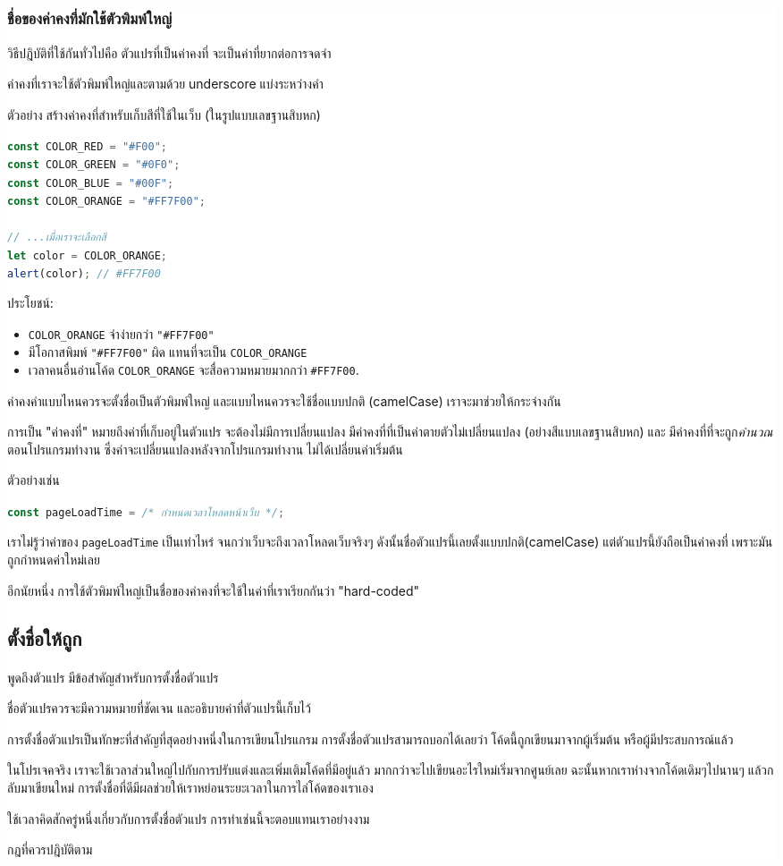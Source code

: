 ### ชื่อของค่าคงที่มักใช้ตัวพิมพ์ใหญ่

วิธีปฎิบัติที่ใช้กันทั่วไปคือ ตัวแปรที่เป็นค่าคงที่ จะเป็นค่าที่ยากต่อการจดจำ

ค่าคงที่เราจะใช้ตัวพิมพ์ใหญ่และตามด้วย underscore แบ่งระหว่างคำ

ตัวอย่าง สร้างค่าคงที่สำหรับเก็บสีที่ใช้ในเว็บ (ในรูปแบบเลขฐานสิบหก)

```js run
const COLOR_RED = "#F00";
const COLOR_GREEN = "#0F0";
const COLOR_BLUE = "#00F";
const COLOR_ORANGE = "#FF7F00";

// ...เมื่อเราจะเลือกสี
let color = COLOR_ORANGE;
alert(color); // #FF7F00
```

ประโยชน์:

- `COLOR_ORANGE` จำง่ายกว่า `"#FF7F00"`
- มีโอกาสพิมพ์ `"#FF7F00"` ผิด แทนที่จะเป็น `COLOR_ORANGE`
- เวลาคนอื่นอ่านโค้ด `COLOR_ORANGE` จะสื่อความหมายมากกว่า `#FF7F00`.

ค่าคงค่าแบบไหนควรจะตั้งชื่อเป็นตัวพิมพ์ใหญ่ และแบบไหนควรจะใช้ชื่อแบบปกติ (camelCase) เราจะมาช่วยให้กระจ่างกัน

การเป็น "ค่าคงที่" หมายถึงค่าที่เก็บอยู่ในตัวแปร จะต้องไม่มีการเปลี่ยนแปลง มีค่าคงที่ที่เป็นค่าตายตัวไม่เปลี่ยนแปลง (อย่างสีแบบเลขฐานสิบหก) และ มีค่าคงที่ที่จะถูก*คำนวณ*ตอนโปรแกรมทำงาน ซึ่งค่าจะเปลี่ยนแปลงหลังจากโปรแกรมทำงาน ไม่ได้เปลี่ยนค่าเริ่มต้น

ตัวอย่างเช่น

```js
const pageLoadTime = /* กำหนดเวลาโหลดหน้าเว็บ */;
```

เราไม่รู้ว่าค่าของ `pageLoadTime` เป็นเท่าไหร่ จนกว่าเว็บจะถึงเวลาโหลดเว็บจริงๆ ดังนั้นชื่อตัวแปรนี้เลยตั้งแบบปกติ(camelCase) แต่ตัวแปรนี้ยังถือเป็นค่าคงที่ เพราะมันถูกกำหนดค่าใหม่เลย

อีกนัยหนึ่ง การใช้ตัวพิมพ์ใหญ่เป็นชื่อของค่าคงที่จะใช้ในค่าที่เราเรียกกันว่า "hard-coded"

## ตั้งชื่อให้ถูก

พูดถึงตัวแปร มีข้อสำคัญสำหรับการตั้งชื่อตัวแปร

ชื่อตัวแปรควรจะมีความหมายที่ชัดเจน และอธิบายค่าที่ตัวแปรนี้เก็บไว้

การตั้งชื่อตัวแปรเป็นทักษะที่สำคัญที่สุดอย่างหนึ่งในการเขียนโปรแกรม การตั้งชื่อตัวแปรสามารถบอกได้เลยว่า โค้ดนี้ถูกเขียนมาจากผู้เริ่มต้น หรือผู้มีประสบการณ์แล้ว

ในโปรเจคจริง เราจะใช้เวลาส่วนใหญ่ไปกับการปรับแต่งและเพิ่มเติมโค้ดที่มีอยู่แล้ว มากกว่าจะไปเขียนอะไรใหม่เริ่มจากศูนย์เลย ฉะนั้นหากเราห่างจากโค้ดเดิมๆไปนานๆ แล้วกลับมาเขียนใหม่ การตั้งชื่อที่ดีมีผลช่วยให้เราหย่อนระยะเวลาในการไล่โค้ดของเราเอง

ใช้เวลาคิดสักครู่หนึ่งเกี่ยวกับการตั้งชื่อตัวแปร การทำเช่นนี้จะตอบแทนเราอย่างงาม

กฎที่ควรปฎิบัติตาม
